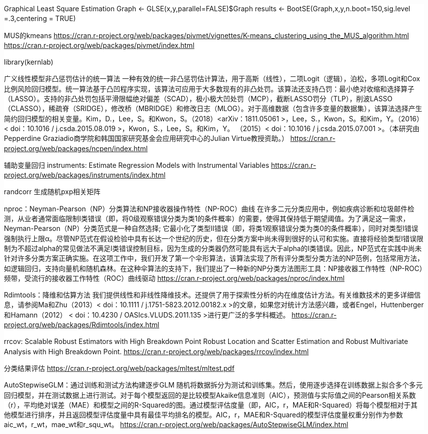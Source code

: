 Graphical Least Square Estimation
Graph <- GLSE(x,y,parallel=FALSE)$Graph
results <- BootSE(Graph,x,y,n.boot=150,sig.level =.3,centering = TRUE)

MUS的kmeans
https://cran.r-project.org/web/packages/pivmet/vignettes/K-means_clustering_using_the_MUS_algorithm.html
https://cran.r-project.org/web/packages/pivmet/index.html


library(kernlab)

广义线性模型非凸惩罚估计的统一算法
一种有效的统一非凸惩罚估计算法，用于高斯（线性），二项Logit（逻辑），泊松，多项Logit和Cox比例风险回归模型。统一算法基于凸凹程序实现，该算法可应用于大多数现有的非凸处罚。该算法还支持凸罚：最小绝对收缩和选择算子（LASSO）。支持的非凸处罚包括平滑限幅绝对偏差（SCAD），极小极大凹处罚（MCP），截断LASSO罚分（TLP），削波LASSO（CLASSO），稀疏脊（SRIDGE），修改桥（MBRIDGE）和修改日志（MLOG）。对于高维数据（包含许多变量的数据集），该算法选择产生简约回归模型的相关变量。Kim，D.，Lee，S。和Kwon，S。（2018）<arXiv：1811.05061 >，Lee，S.，Kwon，S。和Kim，Y。（2016）< doi：10.1016 / j.csda.2015.08.019 >，Kwon，S.，Lee，S。和Kim，Y。 （2015）< doi：10.1016 / j.csda.2015.07.001 >。（本研究由Pepperdine Graziadio商学院和韩国国家研究基金会应用研究中心的Julian Virtue教授资助。）
https://cran.r-project.org/web/packages/ncpen/index.html

辅助变量回归 instruments: Estimate Regression Models with Instrumental Variables
https://cran.r-project.org/web/packages/instruments/index.html

randcorr	生成随机pxp相关矩阵



nproc：Neyman-Pearson（NP）分类算法和NP接收器操作特性（NP-ROC）曲线
在许多二元分类应用中，例如疾病诊断和垃圾邮件检测，从业者通常面临限制I类错误（即，将0级观察错误分类为类1的条件概率）的需要，使得其保持低于期望阈值。为了满足这一需求，Neyman-Pearson（NP）分类范式是一种自然选择; 它最小化了类型II错误（即，将类1观察错误分类为类0的条件概率），同时对类型I错误强制执行上限α。尽管NP范式在假设检验中具有长达一个世纪的历史，但在分类方案中尚未得到很好的认可和实施。直接将经验类型I错误限制为不超过alpha的常见做法不满足I类错误控制目标，因为生成的分类器仍然可能具有远大于alpha的I类错误。因此，NP范式在实践中尚未针对许多分类方案正确实施。在这项工作中，我们开发了第一个伞形算法，该算法实现了所有评分类型分类方法的NP范例，包括常用方法，如逻辑回归，支持向量机和随机森林。在这种伞算法的支持下，我们提出了一种新的NP分类方法图形工具：NP接收器工作特性（NP-ROC）频带，受流行的接收器工作特性（ROC）曲线驱动
https://cran.r-project.org/web/packages/nproc/index.html


Rdimtools：降维和估算方法
我们提供线性和非线性降维技术。还提供了用于探索性分析的内在维度估计方法。有关维数技术的更多详细信息，请参阅Ma和Zhu（2013）< doi：10.1111 / j.1751-5823.2012.00182.x >的文章，如果您对统计方法感兴趣，或者Engel，Huttenberger和Hamann（2012） < doi：10.4230 / OASIcs.VLUDS.2011.135 >进行更广泛的多学科概述。
https://cran.r-project.org/web/packages/Rdimtools/index.html

rrcov: Scalable Robust Estimators with High Breakdown Point
Robust Location and Scatter Estimation and Robust Multivariate Analysis with High Breakdown Point.
https://cran.r-project.org/web/packages/rrcov/index.html


分类结果评估
https://cran.r-project.org/web/packages/mltest/mltest.pdf


AutoStepwiseGLM：通过训练和测试方法构建逐步GLM
随机将数据拆分为测试和训练集。然后，使用逐步选择在训练数据上拟合多个多元回归模型，并在测试数据上进行测试。对于每个模型返回的是比较模型Akaike信息准则（AIC），预测值与实际值之间的Pearson相关系数（r），平均绝对误差（MAE）和模型之间的R-Squared的图。通过模型评估度量（即，AIC，r，MAE和R-Squared）将每个模型相对于其他模型进行排序，并且返回模型评估度量中具有最佳平均排名的模型。AIC，r，MAE和R-Squared的模型评估度量权重分别作为参数aic_wt，r_wt，mae_wt和r_squ_wt。
https://cran.r-project.org/web/packages/AutoStepwiseGLM/index.html

